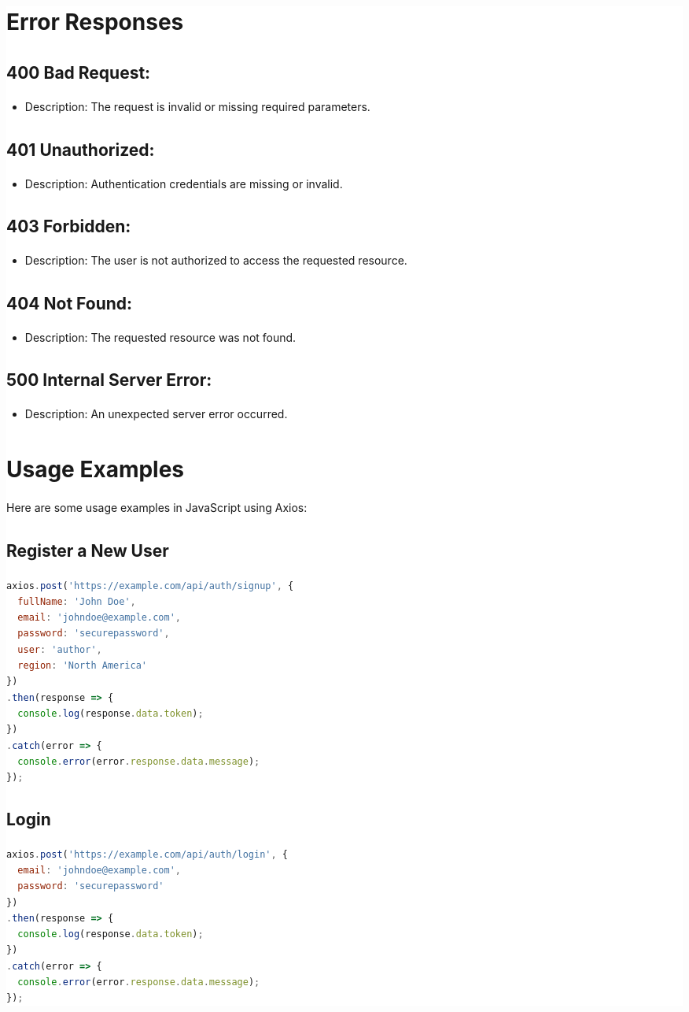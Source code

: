 # Error Responses
## 400 Bad Request:
* Description: The request is invalid or missing required parameters.
## 401 Unauthorized:
* Description: Authentication credentials are missing or invalid.
## 403 Forbidden:
* Description: The user is not authorized to access the requested resource.
## 404 Not Found:
* Description: The requested resource was not found.
## 500 Internal Server Error:
* Description: An unexpected server error occurred.

# Usage Examples
Here are some usage examples in JavaScript using Axios:

## Register a New User
```javascript
axios.post('https://example.com/api/auth/signup', {
  fullName: 'John Doe',
  email: 'johndoe@example.com',
  password: 'securepassword',
  user: 'author',
  region: 'North America'
})
.then(response => {
  console.log(response.data.token);
})
.catch(error => {
  console.error(error.response.data.message);
});
```

## Login
```javascript
axios.post('https://example.com/api/auth/login', {
  email: 'johndoe@example.com',
  password: 'securepassword'
})
.then(response => {
  console.log(response.data.token);
})
.catch(error => {
  console.error(error.response.data.message);
});
``` 
